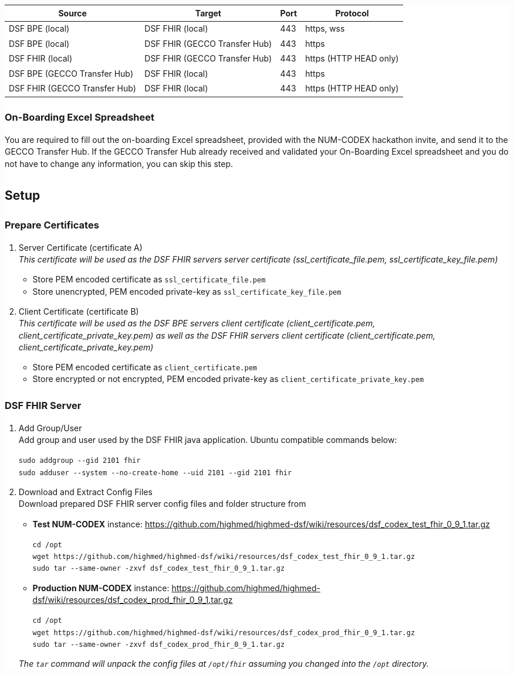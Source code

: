 | Source                        | Target                        | Port | Protocol               |
| ----------------------------- | ----------------------------- | ---- | ---------------------- |
| DSF BPE (local)               | DSF FHIR (local)              | 443  | https, wss             |
| DSF BPE (local)               | DSF FHIR (GECCO Transfer Hub)	| 443  | https                  |
| DSF FHIR (local)              | DSF FHIR (GECCO Transfer Hub)	| 443  | https (HTTP HEAD only) |
| DSF BPE (GECCO Transfer Hub)  | DSF FHIR (local)              | 443  | https                  |
| DSF FHIR (GECCO Transfer Hub) | DSF FHIR (local)              | 443  | https (HTTP HEAD only) |

### On-Boarding Excel Spreadsheet
You are required to fill out the on-boarding Excel spreadsheet, provided with the NUM-CODEX hackathon invite, and send it to the GECCO Transfer Hub. If the GECCO Transfer Hub already received and validated your On-Boarding Excel spreadsheet and you do not have to change any information, you can skip this step.

## Setup
### Prepare Certificates
1. Server Certificate (certificate A)  
    _This certificate will be used as the DSF FHIR servers server certificate (ssl_certificate_file.pem, ssl_certificate_key_file.pem)_
    * Store PEM encoded certificate as `ssl_certificate_file.pem`
    * Store unencrypted, PEM encoded private-key as `ssl_certificate_key_file.pem`

1. Client Certificate (certificate B)  
    _This certificate will be used as the DSF BPE servers client certificate (client_certificate.pem, client_certificate_private_key.pem) as well as the DSF FHIR servers client certificate (client_certificate.pem, client_certificate_private_key.pem)_
    * Store PEM encoded certificate as `client_certificate.pem`
    * Store encrypted or not encrypted, PEM encoded private-key as `client_certificate_private_key.pem`

### DSF FHIR Server
1. Add Group/User  
    Add group and user used by the DSF FHIR java application. Ubuntu compatible commands below:
    ```
    sudo addgroup --gid 2101 fhir
    sudo adduser --system --no-create-home --uid 2101 --gid 2101 fhir
    ```

1. Download and Extract Config Files  
    Download prepared DSF FHIR server config files and folder structure from  
    * **Test NUM-CODEX** instance:
        https://github.com/highmed/highmed-dsf/wiki/resources/dsf_codex_test_fhir_0_9_1.tar.gz
        ```
        cd /opt
        wget https://github.com/highmed/highmed-dsf/wiki/resources/dsf_codex_test_fhir_0_9_1.tar.gz
        sudo tar --same-owner -zxvf dsf_codex_test_fhir_0_9_1.tar.gz
        ```
    * **Production NUM-CODEX** instance:
        https://github.com/highmed/highmed-dsf/wiki/resources/dsf_codex_prod_fhir_0_9_1.tar.gz
        ```
        cd /opt
        wget https://github.com/highmed/highmed-dsf/wiki/resources/dsf_codex_prod_fhir_0_9_1.tar.gz
        sudo tar --same-owner -zxvf dsf_codex_prod_fhir_0_9_1.tar.gz
        ```
    _The `tar` command will unpack the config files at `/opt/fhir` assuming you changed into the `/opt` directory._

